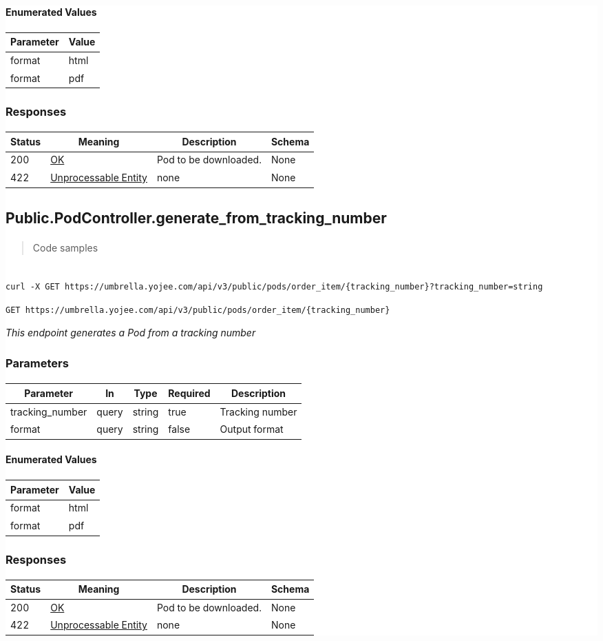 #### Enumerated Values

|Parameter|Value|
|---|---|
|format|html|
|format|pdf|

<h3 id="apiweb.v3.public.podcontroller.generate_from_order_number-responses">Responses</h3>

|Status|Meaning|Description|Schema|
|---|---|---|---|
|200|[OK](https://tools.ietf.org/html/rfc7231#section-6.3.1)|Pod to be downloaded.|None|
|422|[Unprocessable Entity](https://tools.ietf.org/html/rfc2518#section-10.3)|none|None|

## Public.PodController.generate_from_tracking_number

<a id="opIdApiWeb.V3.Public.PodController.generate_from_tracking_number"></a>

> Code samples

```shell

curl -X GET https://umbrella.yojee.com/api/v3/public/pods/order_item/{tracking_number}?tracking_number=string

```

`GET https://umbrella.yojee.com/api/v3/public/pods/order_item/{tracking_number}`

*This endpoint generates a Pod from a tracking number*

<h3 id="apiweb.v3.public.podcontroller.generate_from_tracking_number-parameters">Parameters</h3>

|Parameter|In|Type|Required|Description|
|---|---|---|---|---|
|tracking_number|query|string|true|Tracking number|
|format|query|string|false|Output format|

#### Enumerated Values

|Parameter|Value|
|---|---|
|format|html|
|format|pdf|

<h3 id="apiweb.v3.public.podcontroller.generate_from_tracking_number-responses">Responses</h3>

|Status|Meaning|Description|Schema|
|---|---|---|---|
|200|[OK](https://tools.ietf.org/html/rfc7231#section-6.3.1)|Pod to be downloaded.|None|
|422|[Unprocessable Entity](https://tools.ietf.org/html/rfc2518#section-10.3)|none|None|
